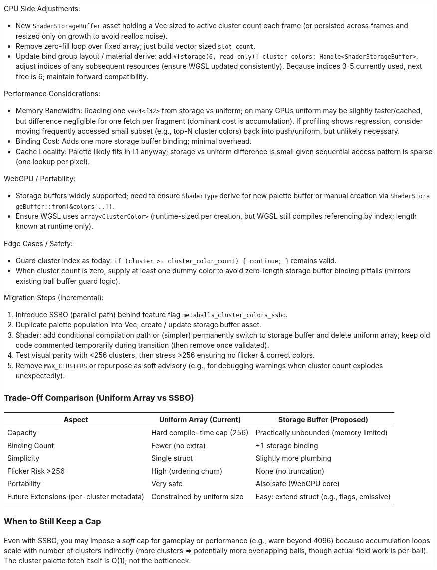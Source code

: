 CPU Side Adjustments:
- New `ShaderStorageBuffer` asset holding a Vec<Vec4> sized to active cluster count each frame (or persisted across frames and resized only on growth to avoid realloc noise).
- Remove zero-fill loop over fixed array; just build vector sized `slot_count`.
- Update bind group layout / material derive: add `#[storage(6, read_only)] cluster_colors: Handle<ShaderStorageBuffer>`, adjust indices of any subsequent resources (ensure WGSL updated consistently). Because indices 3-5 currently used, next free is 6; maintain forward compatibility.

Performance Considerations:
- Memory Bandwidth: Reading one `vec4<f32>` from storage vs uniform; on many GPUs uniform may be slightly faster/cached, but difference negligible for one fetch per fragment (dominant cost is accumulation). If profiling shows regression, consider moving frequently accessed small subset (e.g., top-N cluster colors) back into push/uniform, but unlikely necessary.
- Binding Cost: Adds one more storage buffer binding; minimal overhead.
- Cache Locality: Palette likely fits in L1 anyway; storage vs uniform difference is small given sequential access pattern is sparse (one lookup per pixel).

WebGPU / Portability:
- Storage buffers widely supported; need to ensure `ShaderType` derive for new palette buffer or manual creation via `ShaderStorageBuffer::from(&colors[..])`.
- Ensure WGSL uses `array<ClusterColor>` (runtime-sized per creation, but WGSL still compiles referencing by index; length known at runtime only).

Edge Cases / Safety:
- Guard cluster index as today: `if (cluster >= cluster_color_count) { continue; }` remains valid.
- When cluster count is zero, supply at least one dummy color to avoid zero-length storage buffer binding pitfalls (mirrors existing ball buffer guard logic).

Migration Steps (Incremental):
1. Introduce SSBO (parallel path) behind feature flag `metaballs_cluster_colors_ssbo`.
2. Duplicate palette population into Vec<Vec4>, create / update storage buffer asset.
3. Shader: add conditional compilation path or (simpler) permanently switch to storage buffer and delete uniform array; keep old code commented temporarily during transition (then remove once validated).
4. Test visual parity with <256 clusters, then stress >256 ensuring no flicker & correct colors.
5. Remove `MAX_CLUSTERS` or repurpose as soft advisory (e.g., for debugging warnings when cluster count explodes unexpectedly).

### Trade-Off Comparison (Uniform Array vs SSBO)
| Aspect | Uniform Array (Current) | Storage Buffer (Proposed) |
|--------|-------------------------|---------------------------|
| Capacity | Hard compile-time cap (256) | Practically unbounded (memory limited) |
| Binding Count | Fewer (no extra) | +1 storage binding |
| Simplicity | Single struct | Slightly more plumbing |
| Flicker Risk >256 | High (ordering churn) | None (no truncation) |
| Portability | Very safe | Also safe (WebGPU core) |
| Future Extensions (per-cluster metadata) | Constrained by uniform size | Easy: extend struct (e.g., flags, emissive) |

### When to Still Keep a Cap
Even with SSBO, you may impose a *soft* cap for gameplay or performance (e.g., warn beyond 4096) because accumulation loops scale with number of clusters indirectly (more clusters ⇒ potentially more overlapping balls, though actual field work is per-ball). The cluster palette fetch itself is O(1); not the bottleneck.
